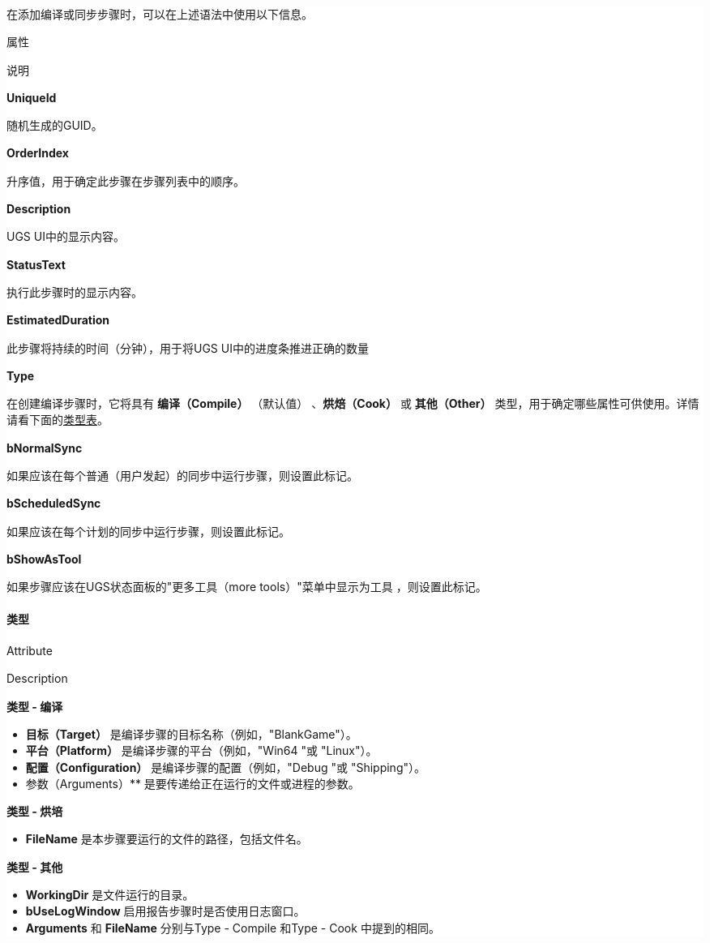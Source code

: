 在添加编译或同步步骤时，可以在上述语法中使用以下信息。

属性

说明

**UniqueId**

随机生成的GUID。

**OrderIndex**

升序值，用于确定此步骤在步骤列表中的顺序。

**Description**

UGS UI中的显示内容。

**StatusText**

执行此步骤时的显示内容。

**EstimatedDuration**

此步骤将持续的时间（分钟），用于将UGS UI中的进度条推进正确的数量

**Type**

在创建编译步骤时，它将具有 **编译（Compile）** （默认值） 、**烘焙（Cook）** 或 **其他（Other）** 类型，用于确定哪些属性可供使用。详情请看下面的[类型表](/documentation/zh-cn/unreal-engine/unreal-game-sync-filters-for-unreal-engine#typestable)。

**bNormalSync**

如果应该在每个普通（用户发起）的同步中运行步骤，则设置此标记。

**bScheduledSync**

如果应该在每个计划的同步中运行步骤，则设置此标记。

**bShowAsTool**

如果步骤应该在UGS状态面板的"更多工具（more tools）"菜单中显示为工具 ，则设置此标记。

#### 类型

Attribute

Description

**类型 - 编译**

-   **目标（Target）** 是编译步骤的目标名称（例如，"BlankGame"）。
-   **平台（Platform）** 是编译步骤的平台（例如，"Win64 "或 "Linux"）。
-   **配置（Configuration）** 是编译步骤的配置（例如，"Debug "或 "Shipping"）。
-   参数（Arguments）\*\* 是要传递给正在运行的文件或进程的参数。

**类型 - 烘培**

-   **FileName** 是本步骤要运行的文件的路径，包括文件名。

**类型 - 其他**

-   **WorkingDir** 是文件运行的目录。
-   **bUseLogWindow** 启用报告步骤时是否使用日志窗口。
-   **Arguments** 和 **FileName** 分别与Type - Compile 和Type - Cook 中提到的相同。
